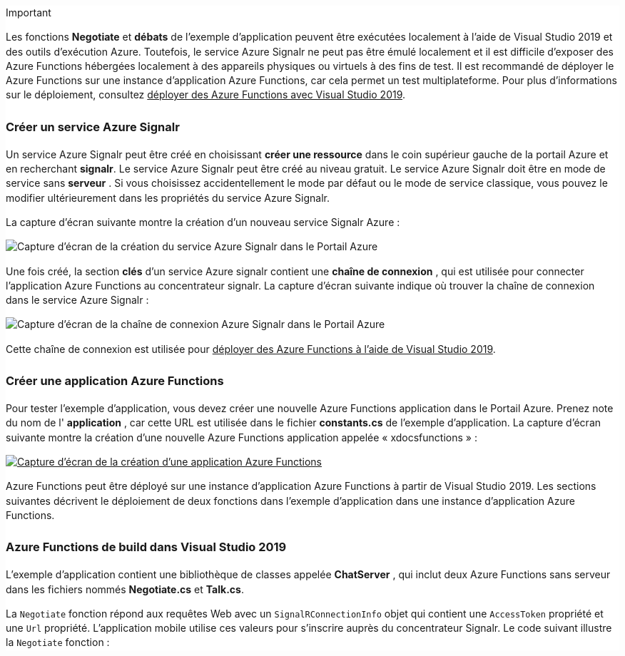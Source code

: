 > [!IMPORTANT]
> Les fonctions **Negotiate** et **débats** de l’exemple d’application peuvent être exécutées localement à l’aide de Visual Studio 2019 et des outils d’exécution Azure. Toutefois, le service Azure Signalr ne peut pas être émulé localement et il est difficile d’exposer des Azure Functions hébergées localement à des appareils physiques ou virtuels à des fins de test. Il est recommandé de déployer le Azure Functions sur une instance d’application Azure Functions, car cela permet un test multiplateforme. Pour plus d’informations sur le déploiement, consultez [déployer des Azure Functions avec Visual Studio 2019](#deploy-azure-functions-with-visual-studio-2019).

### <a name="create-an-azure-signalr-service"></a>Créer un service Azure Signalr

Un service Azure Signalr peut être créé en choisissant **créer une ressource** dans le coin supérieur gauche de la portail Azure et en recherchant **signalr**. Le service Azure Signalr peut être créé au niveau gratuit. Le service Azure Signalr doit être en mode de service sans **serveur** . Si vous choisissez accidentellement le mode par défaut ou le mode de service classique, vous pouvez le modifier ultérieurement dans les propriétés du service Azure Signalr.

La capture d’écran suivante montre la création d’un nouveau service Signalr Azure :

![Capture d’écran de la création du service Azure Signalr dans le Portail Azure](azure-signalr-images/azure-signalr-create.png "Création d’un service Azure Signalr")

Une fois créé, la section **clés** d’un service Azure signalr contient une **chaîne de connexion** , qui est utilisée pour connecter l’application Azure Functions au concentrateur signalr. La capture d’écran suivante indique où trouver la chaîne de connexion dans le service Azure Signalr :

![Capture d’écran de la chaîne de connexion Azure Signalr dans le Portail Azure](azure-signalr-images/azure-signalr-connection-string.png "Chaîne de connexion Azure Signalr")

Cette chaîne de connexion est utilisée pour [déployer des Azure Functions à l’aide de Visual Studio 2019](#deploy-azure-functions-with-visual-studio-2019).

### <a name="create-an-azure-functions-app"></a>Créer une application Azure Functions

Pour tester l’exemple d’application, vous devez créer une nouvelle Azure Functions application dans le Portail Azure. Prenez note du nom de l' **application** , car cette URL est utilisée dans le fichier **constants.cs** de l’exemple d’application. La capture d’écran suivante montre la création d’une nouvelle Azure Functions application appelée « xdocsfunctions » :

[![Capture d’écran de la création d’une application Azure Functions](azure-signalr-images/azure-functions-app-cropped.png)](azure-signalr-images/azure-functions-app-full.png#lightbox)

Azure Functions peut être déployé sur une instance d’application Azure Functions à partir de Visual Studio 2019. Les sections suivantes décrivent le déploiement de deux fonctions dans l’exemple d’application dans une instance d’application Azure Functions.

### <a name="build-azure-functions-in-visual-studio-2019"></a>Azure Functions de build dans Visual Studio 2019

L’exemple d’application contient une bibliothèque de classes appelée **ChatServer** , qui inclut deux Azure Functions sans serveur dans les fichiers nommés **Negotiate.cs** et **Talk.cs**.

La `Negotiate` fonction répond aux requêtes Web avec un `SignalRConnectionInfo` objet qui contient une `AccessToken` propriété et une `Url` propriété. L’application mobile utilise ces valeurs pour s’inscrire auprès du concentrateur Signalr. Le code suivant illustre la `Negotiate` fonction :
